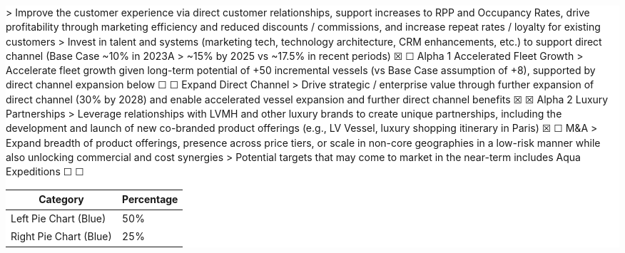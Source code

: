 <td>&gt; Improve the customer experience via direct customer relationships, support increases to RPP and Occupancy Rates, drive profitability through marketing efficiency and reduced discounts / commissions, and increase repeat rates / loyalty for existing customers &gt; Invest in talent and systems (marketing tech, technology architecture, CRM enhancements, etc.) to support direct channel (Base Case ~10% in 2023A &gt; ~15% by 2025 vs ~17.5% in recent periods)</td>
<td>☒</td>
<td>☐</td>
</tr>
<tr>
<td rowspan="2">Alpha 1</td>
<td>Accelerated Fleet Growth</td>
<td>&gt; Accelerate fleet growth given long-term potential of +50 incremental vessels (vs Base Case assumption of +8), supported by direct channel expansion below</td>
<td>☐</td>
<td>☐</td>
</tr>
<tr>
<td>Expand Direct Channel</td>
<td>&gt; Drive strategic / enterprise value through further expansion of direct channel (30% by 2028) and enable accelerated vessel expansion and further direct channel benefits</td>
<td>☒</td>
<td>☒</td>
</tr>
<tr>
<td rowspan="2">Alpha 2</td>
<td>Luxury Partnerships</td>
<td>&gt; Leverage relationships with LVMH and other luxury brands to create unique partnerships, including the development and launch of new co-branded product offerings (e.g., LV Vessel, luxury shopping itinerary in Paris)</td>
<td>☒</td>
<td>☐</td>
</tr>
<tr>
<td>M&amp;A</td>
<td>&gt; Expand breadth of product offerings, presence across price tiers, or scale in non-core geographies in a low-risk manner while also unlocking commercial and cost synergies &gt; Potential targets that may come to market in the near-term includes Aqua Expeditions</td>
<td>☐</td>
<td>☐</td>
</tr>
</table>


<figure>
</figure>


| Category | Percentage |
|----------|------------|
| Left Pie Chart (Blue) | 50% |
| Right Pie Chart (Blue) | 25% |
